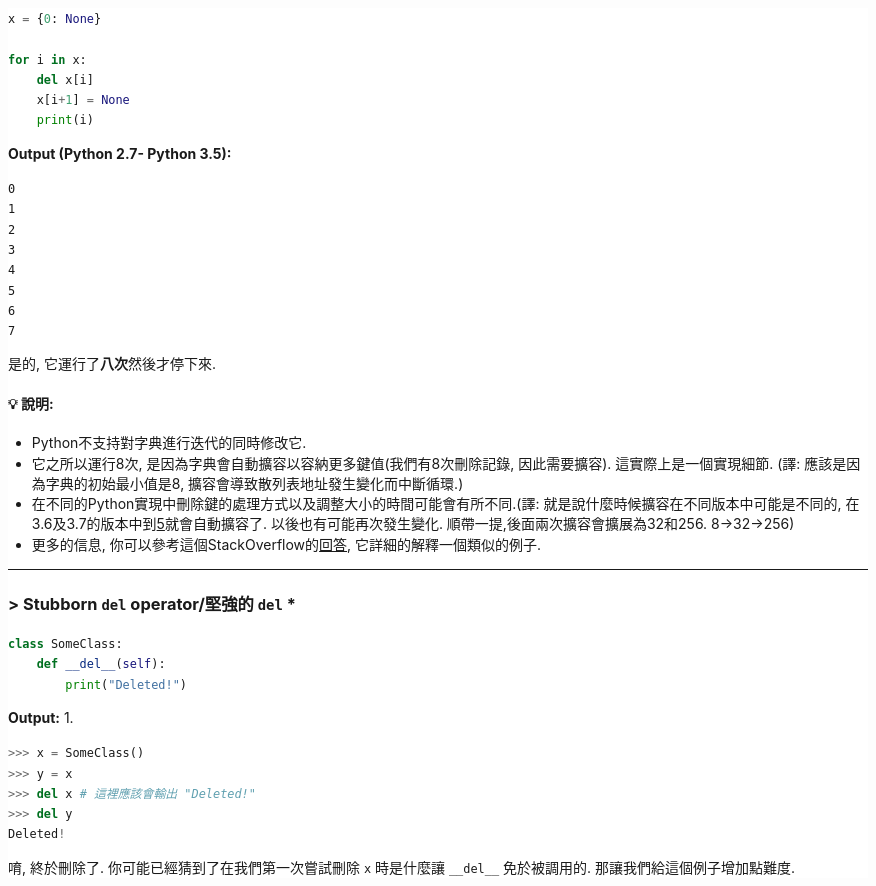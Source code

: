 ```py
x = {0: None}

for i in x:
    del x[i]
    x[i+1] = None
    print(i)
```

**Output (Python 2.7- Python 3.5):**

```
0
1
2
3
4
5
6
7
```

是的, 它運行了**八次**然後才停下來.

#### 💡 說明:

* Python不支持對字典進行迭代的同時修改它.
* 它之所以運行8次, 是因為字典會自動擴容以容納更多鍵值(我們有8次刪除記錄, 因此需要擴容). 這實際上是一個實現細節. (譯: 應該是因為字典的初始最小值是8, 擴容會導致散列表地址發生變化而中斷循環.)
* 在不同的Python實現中刪除鍵的處理方式以及調整大小的時間可能會有所不同.(譯: 就是說什麼時候擴容在不同版本中可能是不同的, 在3.6及3.7的版本中到[5](https://github.com/python/cpython/blob/v3.6.1/Objects/dictobject.c#L103-L110)就會自動擴容了. 以後也有可能再次發生變化. 順帶一提,後面兩次擴容會擴展為32和256. 8->32->256)
* 更多的信息, 你可以參考這個StackOverflow的[回答](https://stackoverflow.com/questions/44763802/bug-in-python-dict), 它詳細的解釋一個類似的例子.

---

### > Stubborn `del` operator/堅強的 `del` *

```py
class SomeClass:
    def __del__(self):
        print("Deleted!")
```

**Output:**
1\.
```py
>>> x = SomeClass()
>>> y = x
>>> del x # 這裡應該會輸出 "Deleted!"
>>> del y
Deleted!
```

唷, 終於刪除了. 你可能已經猜到了在我們第一次嘗試刪除 `x` 時是什麼讓 `__del__` 免於被調用的. 那讓我們給這個例子增加點難度.


[license-url]: http://www.wtfpl.net
[license-image]: https://img.shields.io/badge/License-WTFPL%202.0-lightgrey.svg?style=flat-square
[commit-url]: https://github.com/satwikkansal/wtfpython/commit/30e05a5973930c38cdb59f1c02b85b19b22ac531
[commit-image]: https://img.shields.io/badge/Commit-30e05a-yellow.svg
[996.icu-url]: https://996.icu
[996.icu-image]: https://img.shields.io/badge/link-996.icu-red.svg